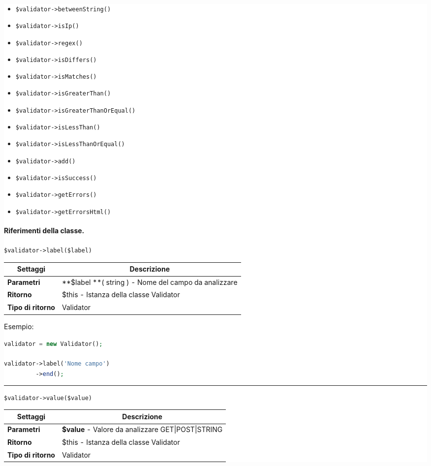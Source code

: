 - `$validator->betweenString()`

- `$validator->isIp()`

- `$validator->regex()`

- `$validator->isDiffers()`

- `$validator->isMatches()`

- `$validator->isGreaterThan()`

- `$validator->isGreaterThanOrEqual()`

- `$validator->isLessThan()`

- `$validator->isLessThanOrEqual()`

- `$validator->add()`

- `$validator->isSuccess()`

- `$validator->getErrors()`

- `$validator->getErrorsHtml()`

  


#### Riferimenti della classe.

`$validator->label($label)`

| Settaggi            | Descrizione                                          |
| ------------------- | ---------------------------------------------------- |
| **Parametri**       | **$label **( string ) - Nome del campo da analizzare |
| **Ritorno**         | $this - Istanza della classe Validator               |
| **Tipo di ritorno** | Validator                                            |

Esempio:

```php
validator = new Validator();

validator->label('Nome campo')
    	 ->end();

```



------

``$validator->value($value)``

| Settaggi            | Descrizione                                         |
| ------------------- | --------------------------------------------------- |
| **Parametri**       | **$value** - Valore da analizzare GET\|POST\|STRING |
| **Ritorno**         | $this - Istanza della classe Validator              |
| **Tipo di ritorno** | Validator                                           |
